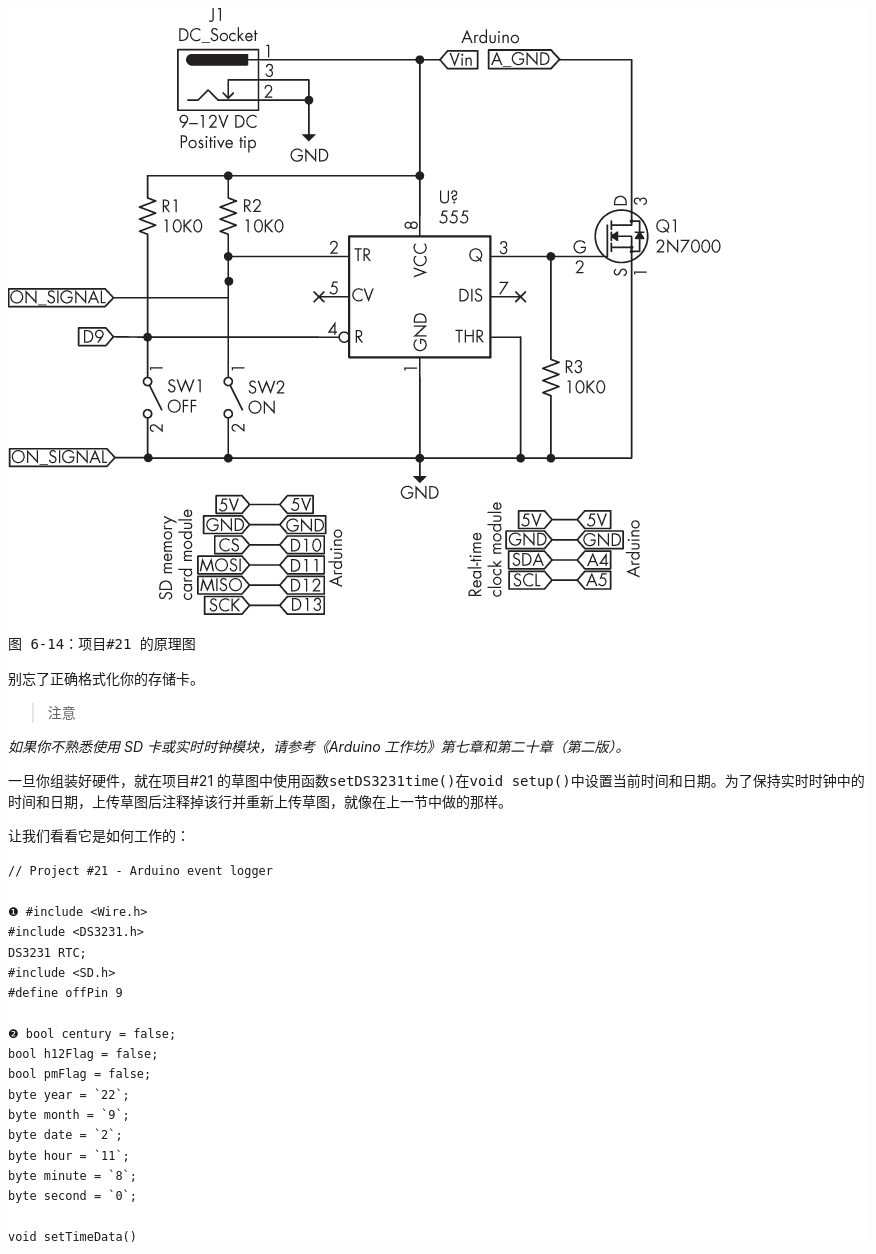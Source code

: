 ![项目#21 的原理图](img/fig6-14.png)

<samp class="SANS_Futura_Std_Book_Oblique_I_11">图 6-14：项目#21 的原理图</samp>

别忘了正确格式化你的存储卡。

> <samp class="SANS_Dogma_OT_Bold_B_21">注意</samp>

*如果你不熟悉使用 SD 卡或实时时钟模块，请参考《Arduino 工作坊》第七章和第二十章（第二版）。*

一旦你组装好硬件，就在项目#21 的草图中使用函数<samp class="SANS_TheSansMonoCd_W5Regular_11">setDS3231time()</samp>在<samp class="SANS_TheSansMonoCd_W5Regular_11">void setup()</samp>中设置当前时间和日期。为了保持实时时钟中的时间和日期，上传草图后注释掉该行并重新上传草图，就像在上一节中做的那样。

让我们看看它是如何工作的：

```
// Project #21 - Arduino event logger

❶ #include <Wire.h>
#include <DS3231.h>
DS3231 RTC;
#include <SD.h>
#define offPin 9

❷ bool century = false;
bool h12Flag = false;
bool pmFlag = false;
byte year = `22`;
byte month = `9`;
byte date = `2`;
byte hour = `11`;
byte minute = `8`;
byte second = `0`;

void setTimeData()
```
